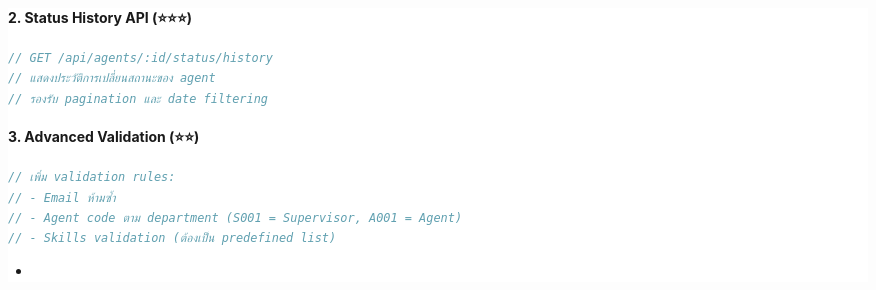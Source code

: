 #### 2. **Status History API** (⭐⭐⭐)
```javascript
// GET /api/agents/:id/status/history
// แสดงประวัติการเปลี่ยนสถานะของ agent
// รองรับ pagination และ date filtering
```

#### 3. **Advanced Validation** (⭐⭐)
```javascript
// เพิ่ม validation rules:
// - Email ห้ามซ้ำ
// - Agent code ตาม department (S001 = Supervisor, A001 = Agent)
// - Skills validation (ต้องเป็น predefined list)
```

-